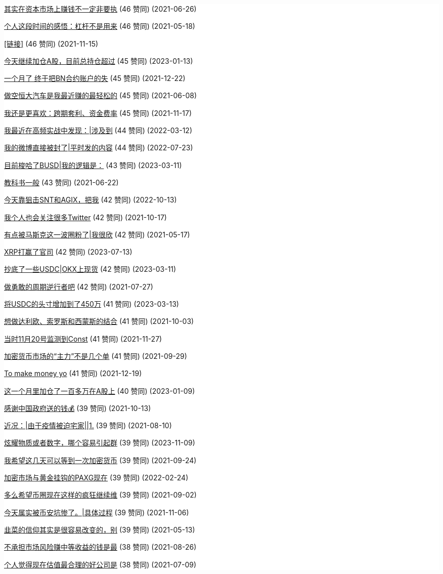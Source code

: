 [其实在资本市场上赚钱不一定非要执](https://www.zhihu.com/pin/1392147406423834624) (46 赞同) (2021-06-26)

[个人这段时间的感悟：杠杆不是用来](https://www.zhihu.com/pin/1377796087856721921) (46 赞同) (2021-05-18)

[\[链接\]](https://www.zhihu.com/pin/1443368691358871552) (46 赞同) (2021-11-15)

[今天继续加仓A股，目前总持仓超过](https://www.zhihu.com/pin/1597246989946908673) (45 赞同) (2023-01-13)

[一个月了 终于把BN合约账户的失](https://www.zhihu.com/pin/1457058257915715584) (45 赞同) (2021-12-22)

[做空恒大汽车是我最近赚的最轻松的](https://www.zhihu.com/pin/1385639419563565056) (45 赞同) (2021-06-08)

[我还是更喜欢：跨期套利、资金费率](https://www.zhihu.com/pin/1444428436391100416) (45 赞同) (2021-11-17)

[我最近在高频实战中发现：|涉及到](https://www.zhihu.com/pin/1486007939923750912) (44 赞同) (2022-03-12)

[我的微博直接被封了|平时发的内容](https://www.zhihu.com/pin/1534098878579777536) (44 赞同) (2022-07-23)

[目前梭哈了BUSD|我的逻辑是：](https://www.zhihu.com/pin/1617831071093047296) (43 赞同) (2023-03-11)

[教科书一般](https://www.zhihu.com/pin/1390503433179463680) (43 赞同) (2021-06-22)

[今天靠狙击SNT和AGIX，把我](https://www.zhihu.com/pin/1563848382233391104) (42 赞同) (2022-10-13)

[我个人也会关注很多Twitter](https://www.zhihu.com/pin/1432892558938226688) (42 赞同) (2021-10-17)

[有点被马斯克这一波圈粉了|我很欣](https://www.zhihu.com/pin/1377608652786970624) (42 赞同) (2021-05-17)

[XRP打赢了官司](https://www.zhihu.com/pin/1662973369531187200) (42 赞同) (2023-07-13)

[抄底了一些USDC|OKX上现货](https://www.zhihu.com/pin/1617864739723083776) (42 赞同) (2023-03-11)

[做勇敢的周期逆行者吧](https://www.zhihu.com/pin/1403435472987832320) (42 赞同) (2021-07-27)

[将USDC的头寸增加到了450万](https://www.zhihu.com/pin/1618497577107808256) (41 赞同) (2023-03-13)

[想做达利欧、索罗斯和西蒙斯的结合](https://www.zhihu.com/pin/1427838158029918208) (41 赞同) (2021-10-03)

[当时11月20号监测到Const](https://www.zhihu.com/pin/1447937270137909248) (41 赞同) (2021-11-27)

[加密货币市场的“主力”不是几个单](https://www.zhihu.com/pin/1426629378541830144) (41 赞同) (2021-09-29)

[To make money yo](https://www.zhihu.com/pin/1455751835717484544) (41 赞同) (2021-12-19)

[这一个月里加仓了一百多万在A股上](https://www.zhihu.com/pin/1595772552395038720) (40 赞同) (2023-01-09)

[感谢中国政府送的钱💰](https://www.zhihu.com/pin/1431619392212131840) (39 赞同) (2021-10-13)

[近况：|由于疫情被迫宅家||1.](https://www.zhihu.com/pin/1408283235000954880) (39 赞同) (2021-08-10)

[炫耀物质或者数字，哪个容易引起群](https://www.zhihu.com/pin/1705860346206806017) (39 赞同) (2023-11-09)

[我希望这几天可以等到一次加密货币](https://www.zhihu.com/pin/1424796532918493184) (39 赞同) (2021-09-24)

[加密市场与黄金挂钩的PAXG现在](https://www.zhihu.com/pin/1480261465471414272) (39 赞同) (2022-02-24)

[多么希望币圈现在这样的疯狂继续维](https://www.zhihu.com/pin/1416770495539101696) (39 赞同) (2021-09-02)

[今天属实被币安坑惨了。|具体过程](https://www.zhihu.com/pin/1440127882975240192) (39 赞同) (2021-11-06)

[韭菜的信仰其实是很容易改变的，别](https://www.zhihu.com/pin/1376081115325722624) (39 赞同) (2021-05-13)

[不承担市场风险赚中等收益的钱是最](https://www.zhihu.com/pin/1414207833260474368) (38 赞同) (2021-08-26)

[个人觉得现在估值最合理的好公司是](https://www.zhihu.com/pin/1396824575150264320) (38 赞同) (2021-07-09)
